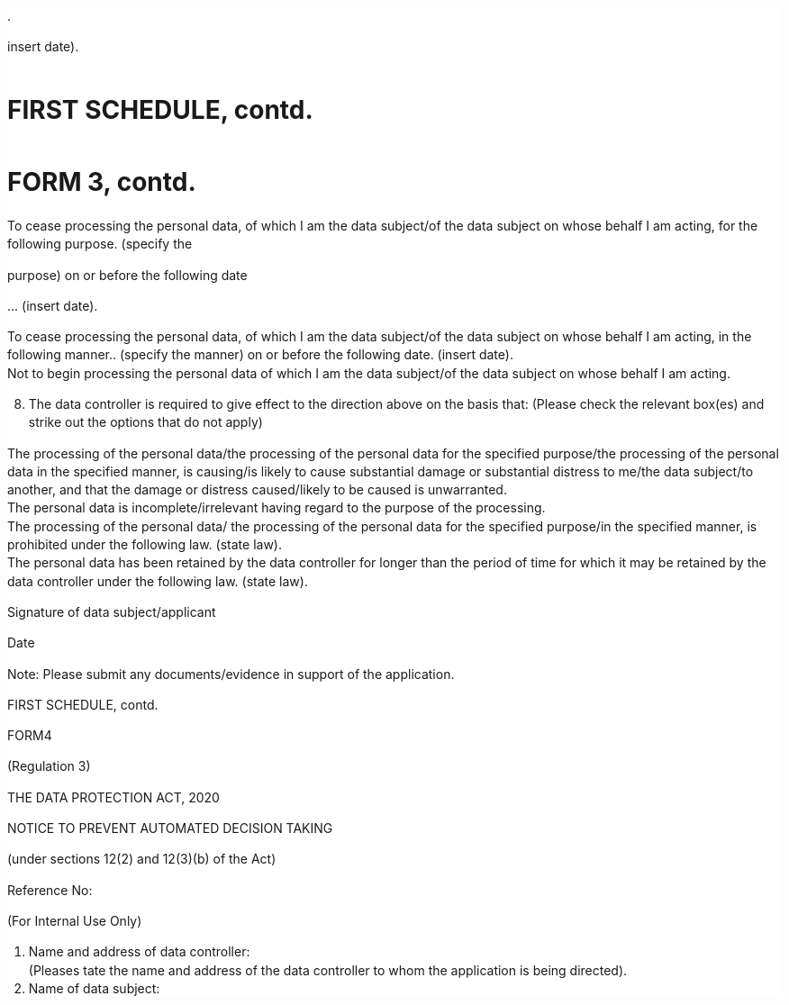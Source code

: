 .

insert date).

# FIRST SCHEDULE, contd.

# FORM 3, contd.

To cease processing the personal data, of which I am the data subject/of the data subject on whose behalf I am acting, for the following purpose. (specify the

purpose) on or before the following date

... (insert date).

To cease processing the personal data, of which I am the data subject/of the data subject on whose behalf I am acting, in the following manner.. (specify the manner) on or before the following date. (insert date).  
Not to begin processing the personal data of which I am the data subject/of the data subject on whose behalf I am acting.

8. The data controller is required to give effect to the direction above on the basis that: (Please check the relevant box(es) and strike out the options that do not apply)

The processing of the personal data/the processing of the personal data for the specified purpose/the processing of the personal data in the specified manner, is causing/is likely to cause substantial damage or substantial distress to me/the data subject/to another, and that the damage or distress caused/likely to be caused is unwarranted.  
The personal data is incomplete/irrelevant having regard to the purpose of the processing.  
The processing of the personal data/ the processing of the personal data for the specified purpose/in the specified manner, is prohibited under the following law. (state law).  
The personal data has been retained by the data controller for longer than the period of time for which it may be retained by the data controller under the following law. (state law).

Signature of data subject/applicant

Date

Note: Please submit any documents/evidence in support of the application.

FIRST SCHEDULE, contd.

FORM4

(Regulation 3)

THE DATA PROTECTION ACT, 2020

NOTICE TO PREVENT AUTOMATED DECISION TAKING

(under sections 12(2) and 12(3)(b) of the Act)

Reference No:

(For Internal Use Only)

1. Name and address of data controller:  
(Pleases tate the name and address of the data controller to whom the application is being directed).  
2. Name of data subject:
